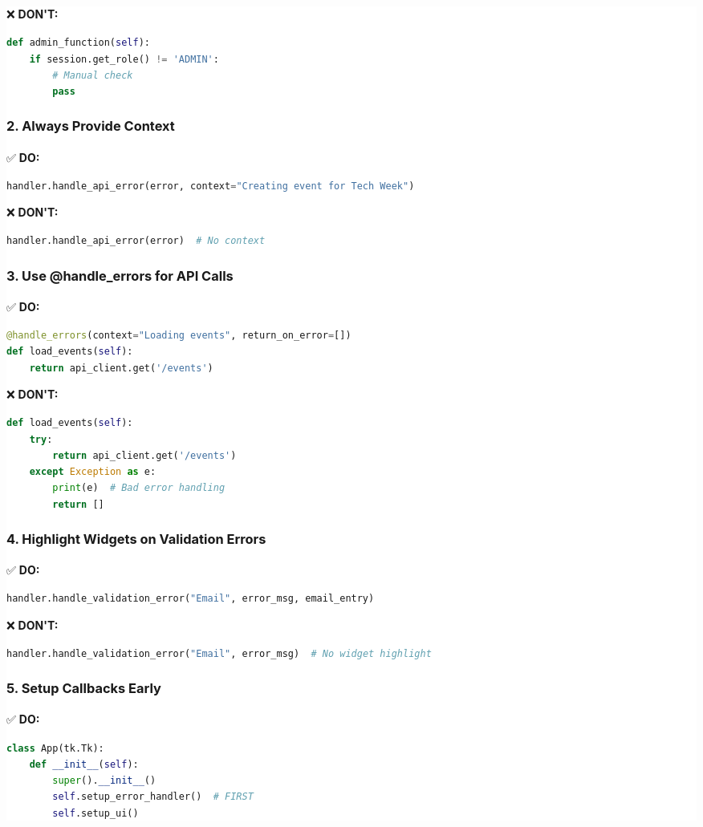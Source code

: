 ❌ **DON'T:**
```python
def admin_function(self):
    if session.get_role() != 'ADMIN':
        # Manual check
        pass
```

### 2. Always Provide Context

✅ **DO:**
```python
handler.handle_api_error(error, context="Creating event for Tech Week")
```

❌ **DON'T:**
```python
handler.handle_api_error(error)  # No context
```

### 3. Use @handle_errors for API Calls

✅ **DO:**
```python
@handle_errors(context="Loading events", return_on_error=[])
def load_events(self):
    return api_client.get('/events')
```

❌ **DON'T:**
```python
def load_events(self):
    try:
        return api_client.get('/events')
    except Exception as e:
        print(e)  # Bad error handling
        return []
```

### 4. Highlight Widgets on Validation Errors

✅ **DO:**
```python
handler.handle_validation_error("Email", error_msg, email_entry)
```

❌ **DON'T:**
```python
handler.handle_validation_error("Email", error_msg)  # No widget highlight
```

### 5. Setup Callbacks Early

✅ **DO:**
```python
class App(tk.Tk):
    def __init__(self):
        super().__init__()
        self.setup_error_handler()  # FIRST
        self.setup_ui()
```
